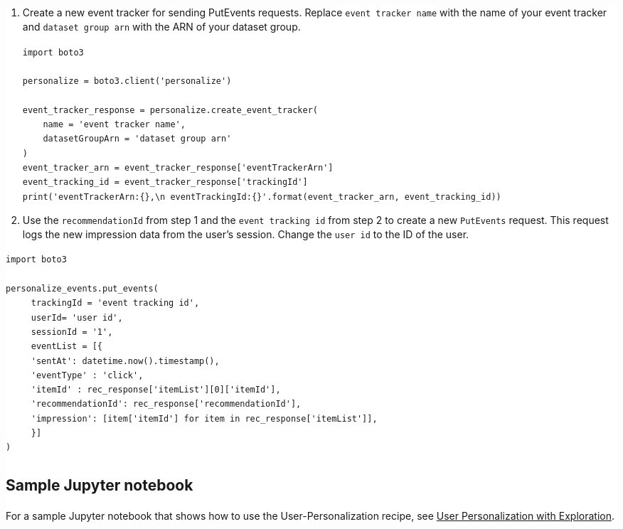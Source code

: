 1. Create a new event tracker for sending PutEvents requests\. Replace `event tracker name` with the name of your event tracker and `dataset group arn` with the ARN of your dataset group\.

   ```
   import boto3
           
   personalize = boto3.client('personalize')
   
   event_tracker_response = personalize.create_event_tracker( 
       name = 'event tracker name',
       datasetGroupArn = 'dataset group arn'
   )
   event_tracker_arn = event_tracker_response['eventTrackerArn']
   event_tracking_id = event_tracker_response['trackingId']
   print('eventTrackerArn:{},\n eventTrackingId:{}'.format(event_tracker_arn, event_tracking_id))
   ```

1.  Use the `recommendationId` from step 1 and the `event tracking id` from step 2 to create a new `PutEvents` request\. This request logs the new impression data from the user’s session\. Change the `user id` to the ID of the user\. 

   ```
   import boto3
               
   personalize_events.put_events(
        trackingId = 'event tracking id',
        userId= 'user id',
        sessionId = '1',
        eventList = [{
        'sentAt': datetime.now().timestamp(),
        'eventType' : 'click',
        'itemId' : rec_response['itemList'][0]['itemId'],        
        'recommendationId': rec_response['recommendationId'],
        'impression': [item['itemId'] for item in rec_response['itemList']],
        }]
   )
   ```

## Sample Jupyter notebook<a name="bandits-sample-notebooks"></a>

For a sample Jupyter notebook that shows how to use the User\-Personalization recipe, see [User Personalization with Exploration](https://github.com/aws-samples/amazon-personalize-samples/blob/master/next_steps/core_use_cases/user_personalization/user-personalization-with-exploration.ipynb)\.